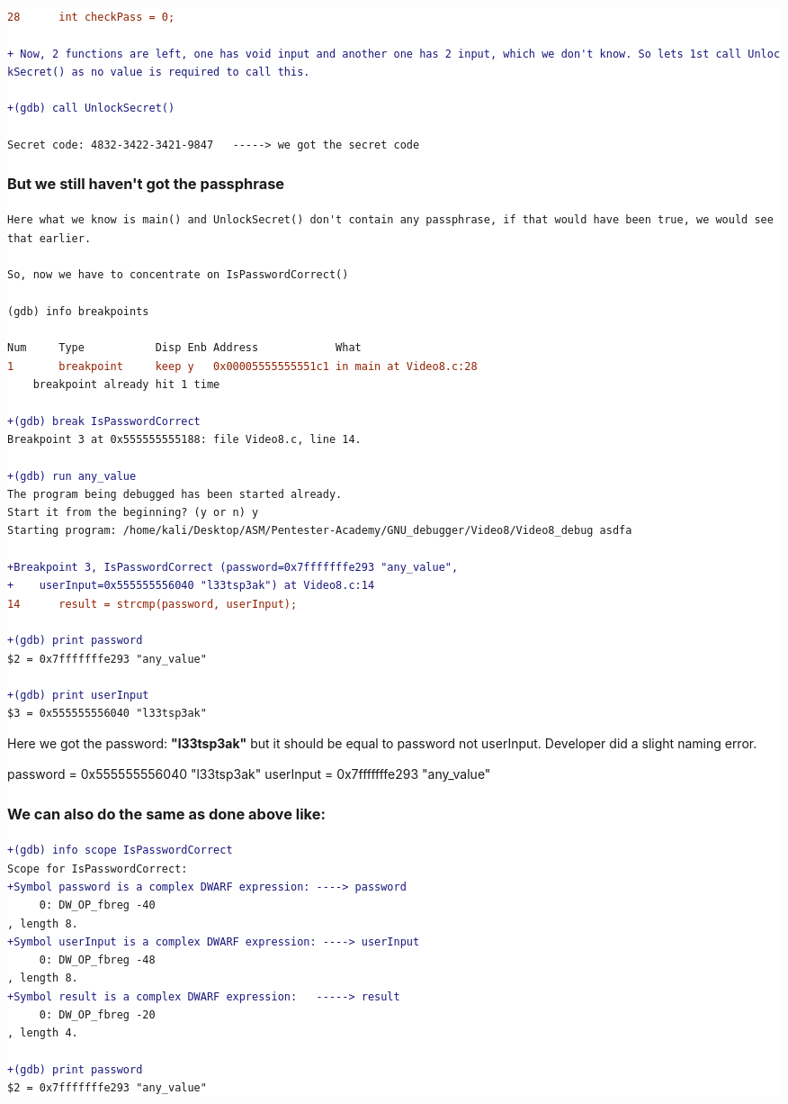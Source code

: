 ```diff
28		int checkPass = 0;

+ Now, 2 functions are left, one has void input and another one has 2 input, which we don't know. So lets 1st call UnlockSecret() as no value is required to call this.

+(gdb) call UnlockSecret()

Secret code: 4832-3422-3421-9847   -----> we got the secret code
```
### But we still haven't got the passphrase

```diff
Here what we know is main() and UnlockSecret() don't contain any passphrase, if that would have been true, we would see that earlier.

So, now we have to concentrate on IsPasswordCorrect()

(gdb) info breakpoints

Num     Type           Disp Enb Address            What
1       breakpoint     keep y   0x00005555555551c1 in main at Video8.c:28
	breakpoint already hit 1 time

+(gdb) break IsPasswordCorrect
Breakpoint 3 at 0x555555555188: file Video8.c, line 14.

+(gdb) run any_value
The program being debugged has been started already.
Start it from the beginning? (y or n) y
Starting program: /home/kali/Desktop/ASM/Pentester-Academy/GNU_debugger/Video8/Video8_debug asdfa

+Breakpoint 3, IsPasswordCorrect (password=0x7fffffffe293 "any_value", 
+    userInput=0x555555556040 "l33tsp3ak") at Video8.c:14 
14		result = strcmp(password, userInput);

+(gdb) print password
$2 = 0x7fffffffe293 "any_value"

+(gdb) print userInput
$3 = 0x555555556040 "l33tsp3ak"
```
Here we got the password: **"l33tsp3ak"** but it should be equal to password not userInput. Developer did a slight naming error.

password = 0x555555556040 "l33tsp3ak"
userInput = 0x7fffffffe293 "any_value"

### We can also do the same as done above like:
```diff
+(gdb) info scope IsPasswordCorrect
Scope for IsPasswordCorrect:
+Symbol password is a complex DWARF expression: ----> password
     0: DW_OP_fbreg -40
, length 8.
+Symbol userInput is a complex DWARF expression: ----> userInput
     0: DW_OP_fbreg -48
, length 8.
+Symbol result is a complex DWARF expression:   -----> result
     0: DW_OP_fbreg -20
, length 4.

+(gdb) print password
$2 = 0x7fffffffe293 "any_value"
```